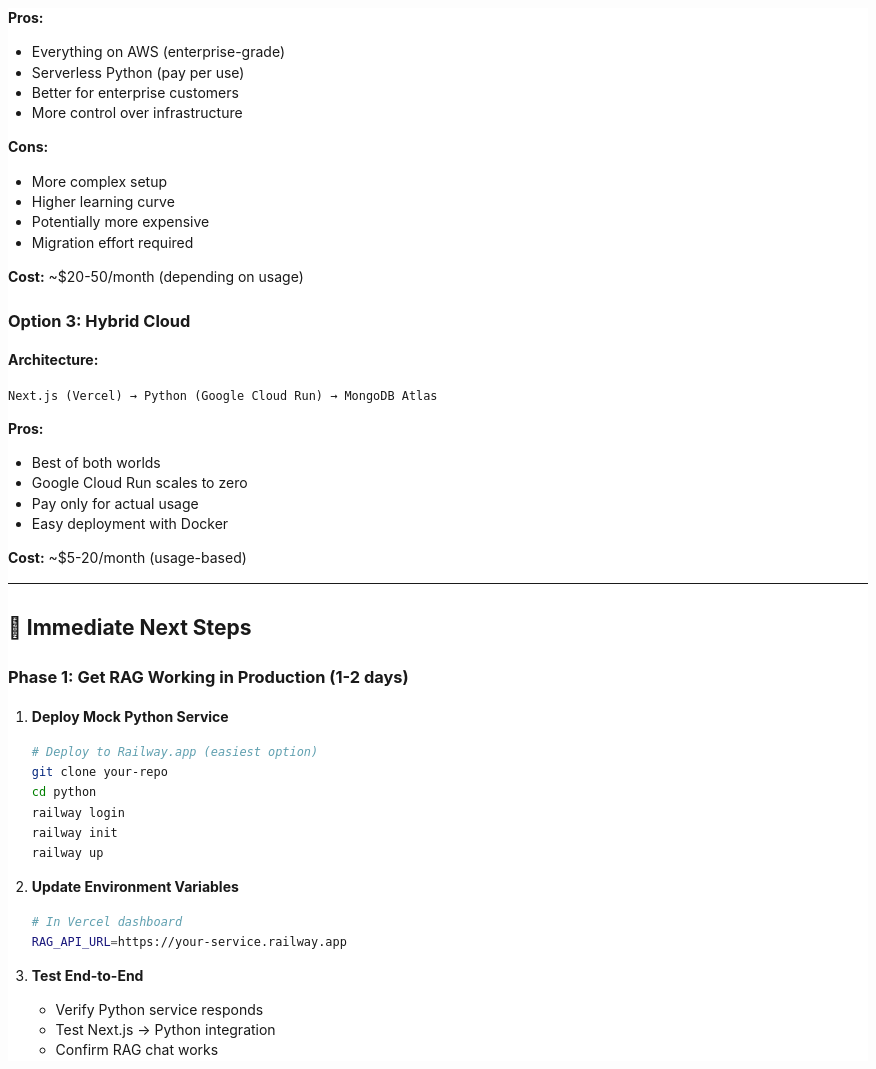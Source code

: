 **Pros:**
- Everything on AWS (enterprise-grade)
- Serverless Python (pay per use)
- Better for enterprise customers
- More control over infrastructure

**Cons:**
- More complex setup
- Higher learning curve
- Potentially more expensive
- Migration effort required

**Cost:** ~$20-50/month (depending on usage)

### **Option 3: Hybrid Cloud**

**Architecture:**
```
Next.js (Vercel) → Python (Google Cloud Run) → MongoDB Atlas
```

**Pros:**
- Best of both worlds
- Google Cloud Run scales to zero
- Pay only for actual usage
- Easy deployment with Docker

**Cost:** ~$5-20/month (usage-based)

---

## 🔧 **Immediate Next Steps**

### **Phase 1: Get RAG Working in Production (1-2 days)**

1. **Deploy Mock Python Service**
   ```bash
   # Deploy to Railway.app (easiest option)
   git clone your-repo
   cd python
   railway login
   railway init
   railway up
   ```

2. **Update Environment Variables**
   ```bash
   # In Vercel dashboard
   RAG_API_URL=https://your-service.railway.app
   ```

3. **Test End-to-End**
   - Verify Python service responds
   - Test Next.js → Python integration
   - Confirm RAG chat works

